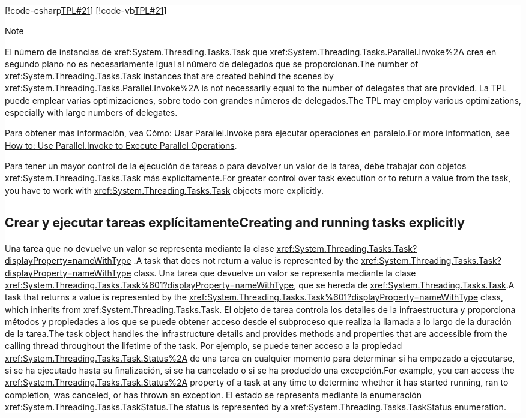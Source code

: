 [!code-csharp[TPL#21](../../../samples/snippets/csharp/VS_Snippets_Misc/tpl/cs/tpl.cs#21)]
[!code-vb[TPL#21](../../../samples/snippets/visualbasic/VS_Snippets_Misc/tpl/vb/tpl_vb.vb#21)]

> [!NOTE]
> <span data-ttu-id="51719-123">El número de instancias de <xref:System.Threading.Tasks.Task> que <xref:System.Threading.Tasks.Parallel.Invoke%2A> crea en segundo plano no es necesariamente igual al número de delegados que se proporcionan.</span><span class="sxs-lookup"><span data-stu-id="51719-123">The number of <xref:System.Threading.Tasks.Task> instances that are created behind the scenes by <xref:System.Threading.Tasks.Parallel.Invoke%2A> is not necessarily equal to the number of delegates that are provided.</span></span> <span data-ttu-id="51719-124">La TPL puede emplear varias optimizaciones, sobre todo con grandes números de delegados.</span><span class="sxs-lookup"><span data-stu-id="51719-124">The TPL may employ various optimizations, especially with large numbers of delegates.</span></span>

<span data-ttu-id="51719-125">Para obtener más información, vea [Cómo: Usar Parallel.Invoke para ejecutar operaciones en paralelo](how-to-use-parallel-invoke-to-execute-parallel-operations.md).</span><span class="sxs-lookup"><span data-stu-id="51719-125">For more information, see [How to: Use Parallel.Invoke to Execute Parallel Operations](how-to-use-parallel-invoke-to-execute-parallel-operations.md).</span></span>

<span data-ttu-id="51719-126">Para tener un mayor control de la ejecución de tareas o para devolver un valor de la tarea, debe trabajar con objetos <xref:System.Threading.Tasks.Task> más explícitamente.</span><span class="sxs-lookup"><span data-stu-id="51719-126">For greater control over task execution or to return a value from the task, you have to work with <xref:System.Threading.Tasks.Task> objects more explicitly.</span></span>

## <a name="creating-and-running-tasks-explicitly"></a><span data-ttu-id="51719-127">Crear y ejecutar tareas explícitamente</span><span class="sxs-lookup"><span data-stu-id="51719-127">Creating and running tasks explicitly</span></span>

<span data-ttu-id="51719-128">Una tarea que no devuelve un valor se representa mediante la clase <xref:System.Threading.Tasks.Task?displayProperty=nameWithType> .</span><span class="sxs-lookup"><span data-stu-id="51719-128">A task that does not return a value is represented by the <xref:System.Threading.Tasks.Task?displayProperty=nameWithType> class.</span></span> <span data-ttu-id="51719-129">Una tarea que devuelve un valor se representa mediante la clase <xref:System.Threading.Tasks.Task%601?displayProperty=nameWithType>, que se hereda de <xref:System.Threading.Tasks.Task>.</span><span class="sxs-lookup"><span data-stu-id="51719-129">A task that returns a value is represented by the <xref:System.Threading.Tasks.Task%601?displayProperty=nameWithType> class, which inherits from <xref:System.Threading.Tasks.Task>.</span></span> <span data-ttu-id="51719-130">El objeto de tarea controla los detalles de la infraestructura y proporciona métodos y propiedades a los que se puede obtener acceso desde el subproceso que realiza la llamada a lo largo de la duración de la tarea.</span><span class="sxs-lookup"><span data-stu-id="51719-130">The task object handles the infrastructure details and provides methods and properties that are accessible from the calling thread throughout the lifetime of the task.</span></span> <span data-ttu-id="51719-131">Por ejemplo, se puede tener acceso a la propiedad <xref:System.Threading.Tasks.Task.Status%2A> de una tarea en cualquier momento para determinar si ha empezado a ejecutarse, si se ha ejecutado hasta su finalización, si se ha cancelado o si se ha producido una excepción.</span><span class="sxs-lookup"><span data-stu-id="51719-131">For example, you can access the <xref:System.Threading.Tasks.Task.Status%2A> property of a task at any time to determine whether it has started running, ran to completion, was canceled, or has thrown an exception.</span></span> <span data-ttu-id="51719-132">El estado se representa mediante la enumeración <xref:System.Threading.Tasks.TaskStatus>.</span><span class="sxs-lookup"><span data-stu-id="51719-132">The status is represented by a <xref:System.Threading.Tasks.TaskStatus> enumeration.</span></span>
